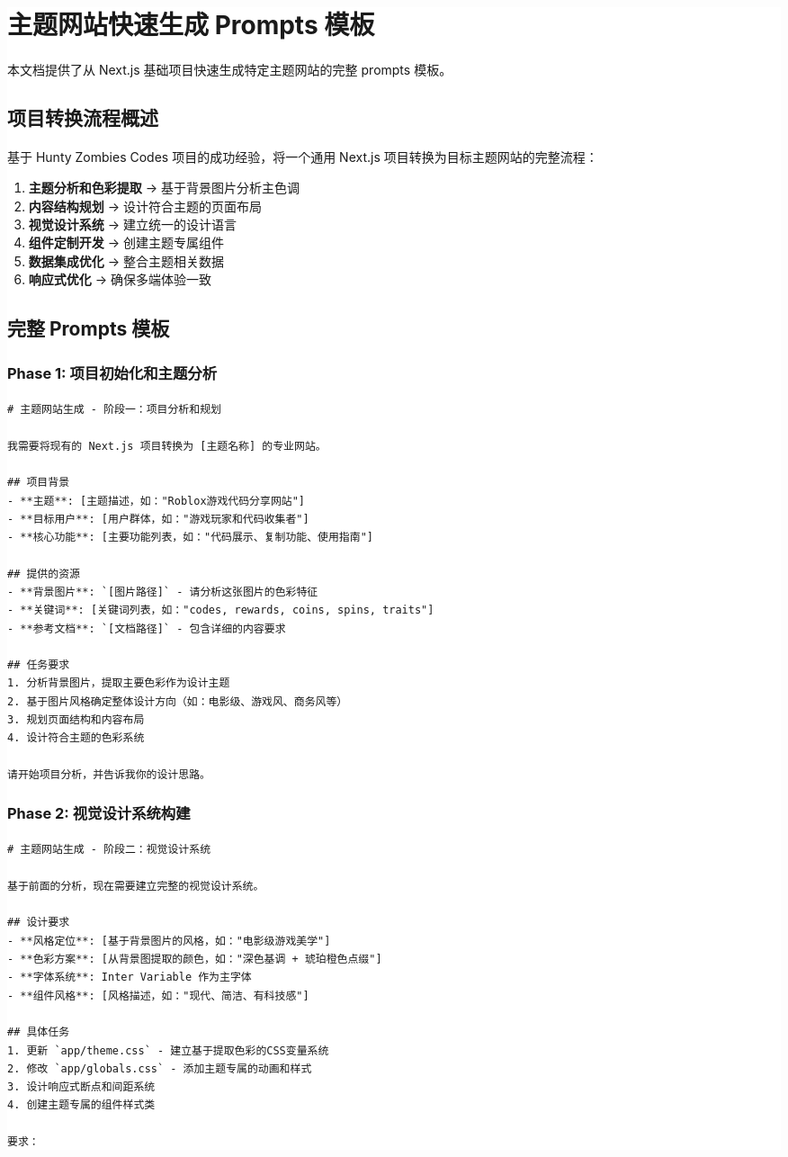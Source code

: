 # 主题网站快速生成 Prompts 模板

本文档提供了从 Next.js 基础项目快速生成特定主题网站的完整 prompts 模板。

## 项目转换流程概述

基于 Hunty Zombies Codes 项目的成功经验，将一个通用 Next.js 项目转换为目标主题网站的完整流程：

1. **主题分析和色彩提取** → 基于背景图片分析主色调
2. **内容结构规划** → 设计符合主题的页面布局  
3. **视觉设计系统** → 建立统一的设计语言
4. **组件定制开发** → 创建主题专属组件
5. **数据集成优化** → 整合主题相关数据
6. **响应式优化** → 确保多端体验一致

## 完整 Prompts 模板

### Phase 1: 项目初始化和主题分析

```
# 主题网站生成 - 阶段一：项目分析和规划

我需要将现有的 Next.js 项目转换为 [主题名称] 的专业网站。

## 项目背景
- **主题**: [主题描述，如："Roblox游戏代码分享网站"]
- **目标用户**: [用户群体，如："游戏玩家和代码收集者"]
- **核心功能**: [主要功能列表，如："代码展示、复制功能、使用指南"]

## 提供的资源
- **背景图片**: `[图片路径]` - 请分析这张图片的色彩特征
- **关键词**: [关键词列表，如："codes, rewards, coins, spins, traits"]
- **参考文档**: `[文档路径]` - 包含详细的内容要求

## 任务要求
1. 分析背景图片，提取主要色彩作为设计主题
2. 基于图片风格确定整体设计方向（如：电影级、游戏风、商务风等）
3. 规划页面结构和内容布局
4. 设计符合主题的色彩系统

请开始项目分析，并告诉我你的设计思路。
```

### Phase 2: 视觉设计系统构建

```
# 主题网站生成 - 阶段二：视觉设计系统

基于前面的分析，现在需要建立完整的视觉设计系统。

## 设计要求
- **风格定位**: [基于背景图片的风格，如："电影级游戏美学"]
- **色彩方案**: [从背景图提取的颜色，如："深色基调 + 琥珀橙色点缀"]
- **字体系统**: Inter Variable 作为主字体
- **组件风格**: [风格描述，如："现代、简洁、有科技感"]

## 具体任务
1. 更新 `app/theme.css` - 建立基于提取色彩的CSS变量系统
2. 修改 `app/globals.css` - 添加主题专属的动画和样式
3. 设计响应式断点和间距系统
4. 创建主题专属的组件样式类

要求：
```